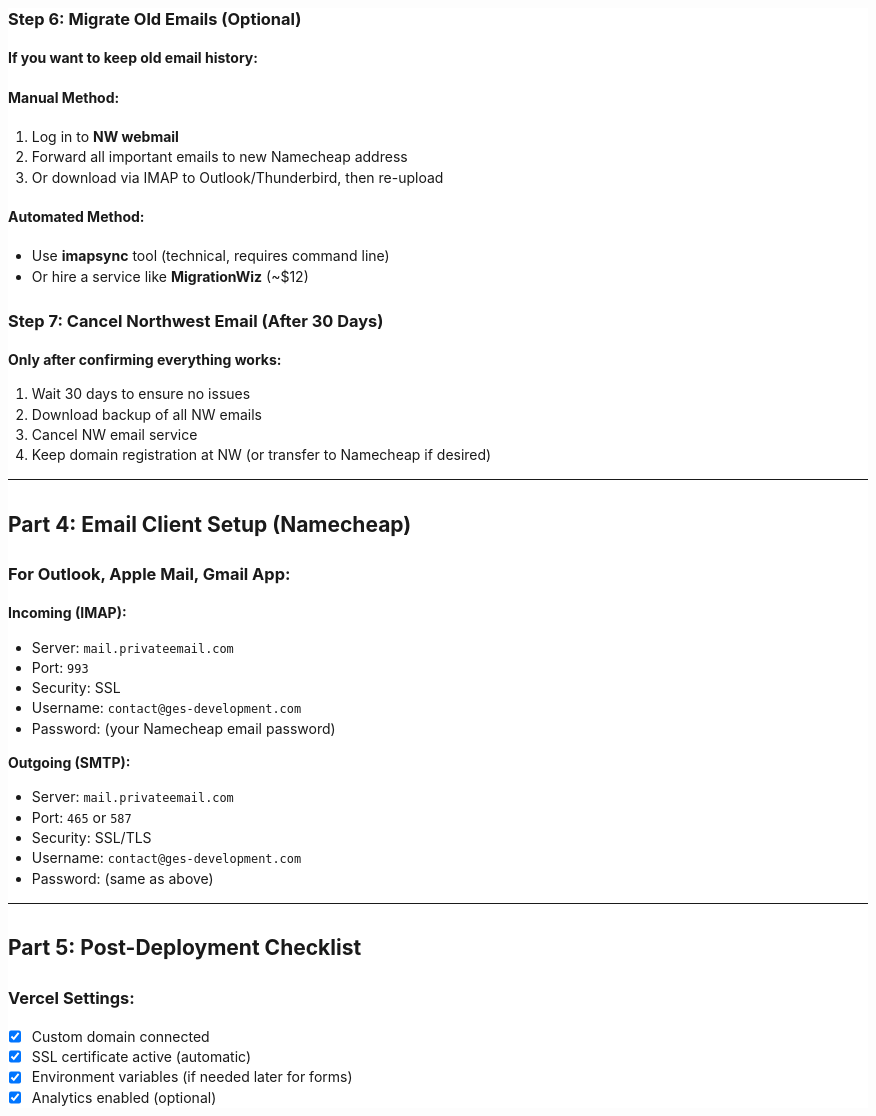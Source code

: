 ### Step 6: Migrate Old Emails (Optional)

**If you want to keep old email history:**

#### Manual Method:
1. Log in to **NW webmail**
2. Forward all important emails to new Namecheap address
3. Or download via IMAP to Outlook/Thunderbird, then re-upload

#### Automated Method:
- Use **imapsync** tool (technical, requires command line)
- Or hire a service like **MigrationWiz** (~$12)

### Step 7: Cancel Northwest Email (After 30 Days)

**Only after confirming everything works:**

1. Wait 30 days to ensure no issues
2. Download backup of all NW emails
3. Cancel NW email service
4. Keep domain registration at NW (or transfer to Namecheap if desired)

---

## Part 4: Email Client Setup (Namecheap)

### For Outlook, Apple Mail, Gmail App:

**Incoming (IMAP):**
- Server: `mail.privateemail.com`
- Port: `993`
- Security: SSL
- Username: `contact@ges-development.com`
- Password: (your Namecheap email password)

**Outgoing (SMTP):**
- Server: `mail.privateemail.com`
- Port: `465` or `587`
- Security: SSL/TLS
- Username: `contact@ges-development.com`
- Password: (same as above)

---

## Part 5: Post-Deployment Checklist

### Vercel Settings:

- [x] Custom domain connected
- [x] SSL certificate active (automatic)
- [x] Environment variables (if needed later for forms)
- [x] Analytics enabled (optional)
